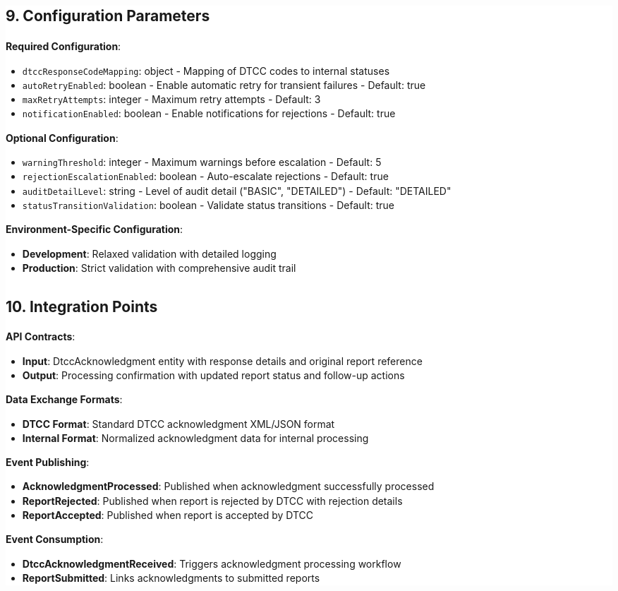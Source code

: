 ## 9. Configuration Parameters
**Required Configuration**:
- `dtccResponseCodeMapping`: object - Mapping of DTCC codes to internal statuses
- `autoRetryEnabled`: boolean - Enable automatic retry for transient failures - Default: true
- `maxRetryAttempts`: integer - Maximum retry attempts - Default: 3
- `notificationEnabled`: boolean - Enable notifications for rejections - Default: true

**Optional Configuration**:
- `warningThreshold`: integer - Maximum warnings before escalation - Default: 5
- `rejectionEscalationEnabled`: boolean - Auto-escalate rejections - Default: true
- `auditDetailLevel`: string - Level of audit detail ("BASIC", "DETAILED") - Default: "DETAILED"
- `statusTransitionValidation`: boolean - Validate status transitions - Default: true

**Environment-Specific Configuration**:
- **Development**: Relaxed validation with detailed logging
- **Production**: Strict validation with comprehensive audit trail

## 10. Integration Points
**API Contracts**:
- **Input**: DtccAcknowledgment entity with response details and original report reference
- **Output**: Processing confirmation with updated report status and follow-up actions

**Data Exchange Formats**:
- **DTCC Format**: Standard DTCC acknowledgment XML/JSON format
- **Internal Format**: Normalized acknowledgment data for internal processing

**Event Publishing**:
- **AcknowledgmentProcessed**: Published when acknowledgment successfully processed
- **ReportRejected**: Published when report is rejected by DTCC with rejection details
- **ReportAccepted**: Published when report is accepted by DTCC

**Event Consumption**:
- **DtccAcknowledgmentReceived**: Triggers acknowledgment processing workflow
- **ReportSubmitted**: Links acknowledgments to submitted reports
